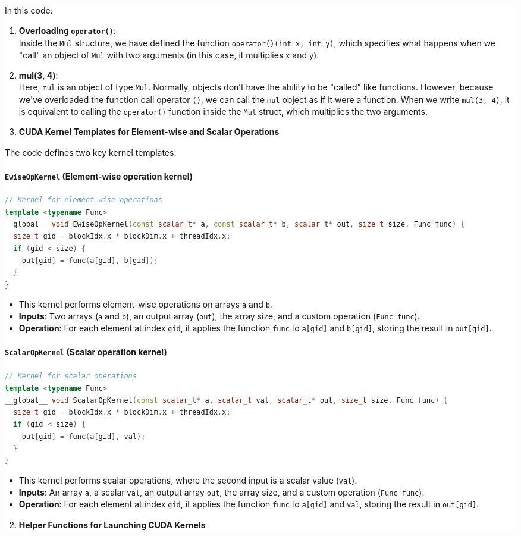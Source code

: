 In this code:

1.  **Overloading `operator()`**:  
    Inside the `Mul` structure, we have defined the function `operator()(int x, int y)`, which specifies what happens when we "call" an object of `Mul` with two arguments (in this case, it multiplies `x` and `y`).
    
2.  **mul(3, 4)**:  
    Here, `mul` is an object of type `Mul`. Normally, objects don’t have the ability to be "called" like functions. However, because we've overloaded the function call operator `()`, we can call the `mul` object as if it were a function. When we write `mul(3, 4)`, it is equivalent to calling the `operator()` function inside the `Mul` struct, which multiplies the two arguments.

2. **CUDA Kernel Templates for Element-wise and Scalar Operations**

The code defines two key kernel templates:

#### `EwiseOpKernel` (Element-wise operation kernel)
```cpp
// Kernel for element-wise operations
template <typename Func>
__global__ void EwiseOpKernel(const scalar_t* a, const scalar_t* b, scalar_t* out, size_t size, Func func) {
  size_t gid = blockIdx.x * blockDim.x + threadIdx.x;
  if (gid < size) {
    out[gid] = func(a[gid], b[gid]);
  }
}
```
-   This kernel performs element-wise operations on arrays `a` and `b`.
-   **Inputs**: Two arrays (`a` and `b`), an output array (`out`), the array size, and a custom operation (`Func func`).
-   **Operation**: For each element at index `gid`, it applies the function `func` to `a[gid]` and `b[gid]`, storing the result in `out[gid]`.

#### `ScalarOpKernel` (Scalar operation kernel)
```cpp
// Kernel for scalar operations
template <typename Func>
__global__ void ScalarOpKernel(const scalar_t* a, scalar_t val, scalar_t* out, size_t size, Func func) {
  size_t gid = blockIdx.x * blockDim.x + threadIdx.x;
  if (gid < size) {
    out[gid] = func(a[gid], val);
  }
}
```

-   This kernel performs scalar operations, where the second input is a scalar value (`val`).
-   **Inputs**: An array `a`, a scalar `val`, an output array `out`, the array size, and a custom operation (`Func func`).
-   **Operation**: For each element at index `gid`, it applies the function `func` to `a[gid]` and `val`, storing the result in `out[gid]`.

2. **Helper Functions for Launching CUDA Kernels**
